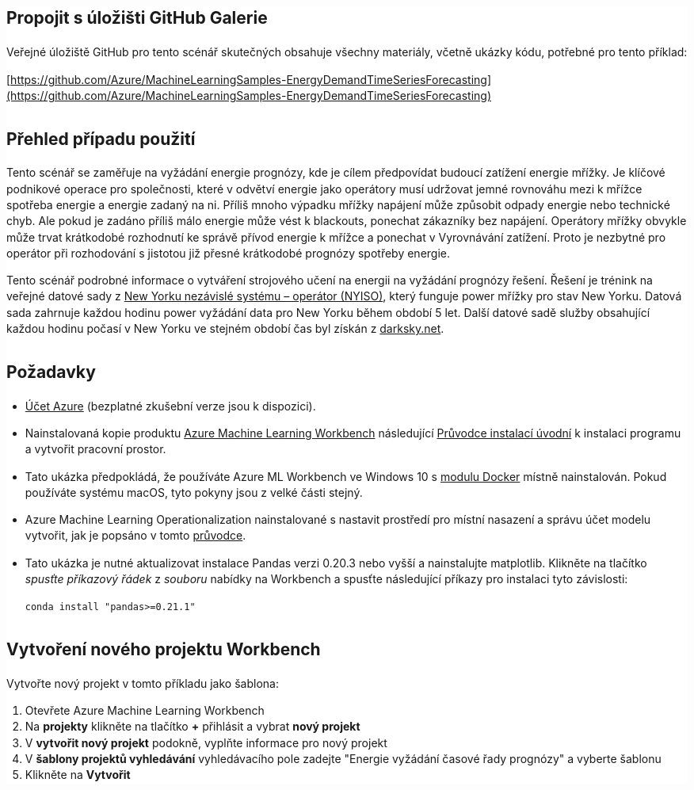 ## <a name="link-to-the-gallery-github-repository"></a>Propojit s úložišti GitHub Galerie
Veřejné úložiště GitHub pro tento scénář skutečných obsahuje všechny materiály, včetně ukázky kódu, potřebné pro tento příklad:

[https://github.com/Azure/MachineLearningSamples-EnergyDemandTimeSeriesForecasting](https://github.com/Azure/MachineLearningSamples-EnergyDemandTimeSeriesForecasting)


## <a name="use-case-overview"></a>Přehled případu použití

Tento scénář se zaměřuje na vyžádání energie prognózy, kde je cílem předpovídat budoucí zatížení energie mřížky. Je klíčové podnikové operace pro společnosti, které v odvětví energie jako operátory musí udržovat jemné rovnováhu mezi k mřížce spotřeba energie a energie zadaný na ni. Příliš mnoho výpadku mřížky napájení může způsobit odpady energie nebo technické chyb. Ale pokud je zadáno příliš málo energie může vést k blackouts, ponechat zákazníky bez napájení. Operátory mřížky obvykle může trvat krátkodobé rozhodnutí ke správě přívod energie k mřížce a ponechat v Vyrovnávání zatížení. Proto je nezbytné pro operátor při rozhodování s jistotou již přesné krátkodobé prognózy spotřeby energie.

Tento scénář podrobné informace o vytváření strojového učení na energii na vyžádání prognózy řešení. Řešení je trénink na veřejné datové sady z [New Yorku nezávislé systému – operátor (NYISO)](http://www3.dps.ny.gov/W/PSCWeb.nsf/All/298372E2CE4764E885257687006F39DF?OpenDocument), který funguje power mřížky pro stav New Yorku. Datová sada zahrnuje každou hodinu power vyžádání data pro New Yorku během období 5 let. Další datové sadě služby obsahující každou hodinu počasí v New Yorku ve stejném období čas byl získán z [darksky.net](https://darksky.net).

## <a name="prerequisites"></a>Požadavky

- [Účet Azure](https://azure.microsoft.com/free/) (bezplatné zkušební verze jsou k dispozici).
- Nainstalovaná kopie produktu [Azure Machine Learning Workbench](../service/overview-what-is-azure-ml.md) následující [Průvodce instalací úvodní](../service/quickstart-installation.md) k instalaci programu a vytvořit pracovní prostor.
- Tato ukázka předpokládá, že používáte Azure ML Workbench ve Windows 10 s [modulu Docker](https://www.docker.com/) místně nainstalován. Pokud používáte systému macOS, tyto pokyny jsou z velké části stejný.
- Azure Machine Learning Operationalization nainstalované s nastavit prostředí pro místní nasazení a správu účet modelu vytvořit, jak je popsáno v tomto [průvodce](./model-management-configuration.md).
- Tato ukázka je nutné aktualizovat instalace Pandas verzi 0.20.3 nebo vyšší a nainstalujte matplotlib. Klikněte na tlačítko *spusťte příkazový řádek* z *souboru* nabídky na Workbench a spusťte následující příkazy pro instalaci tyto závislosti:

    ```
    conda install "pandas>=0.21.1"
    ```
    
## <a name="create-a-new-workbench-project"></a>Vytvoření nového projektu Workbench

Vytvořte nový projekt v tomto příkladu jako šablona:
1.  Otevřete Azure Machine Learning Workbench
2.  Na **projekty** klikněte na tlačítko **+** přihlásit a vybrat **nový projekt**
3.  V **vytvořit nový projekt** podokně, vyplňte informace pro nový projekt
4.  V **šablony projektů vyhledávání** vyhledávacího pole zadejte "Energie vyžádání časové řady prognózy" a vyberte šablonu
5.  Klikněte na **Vytvořit**
